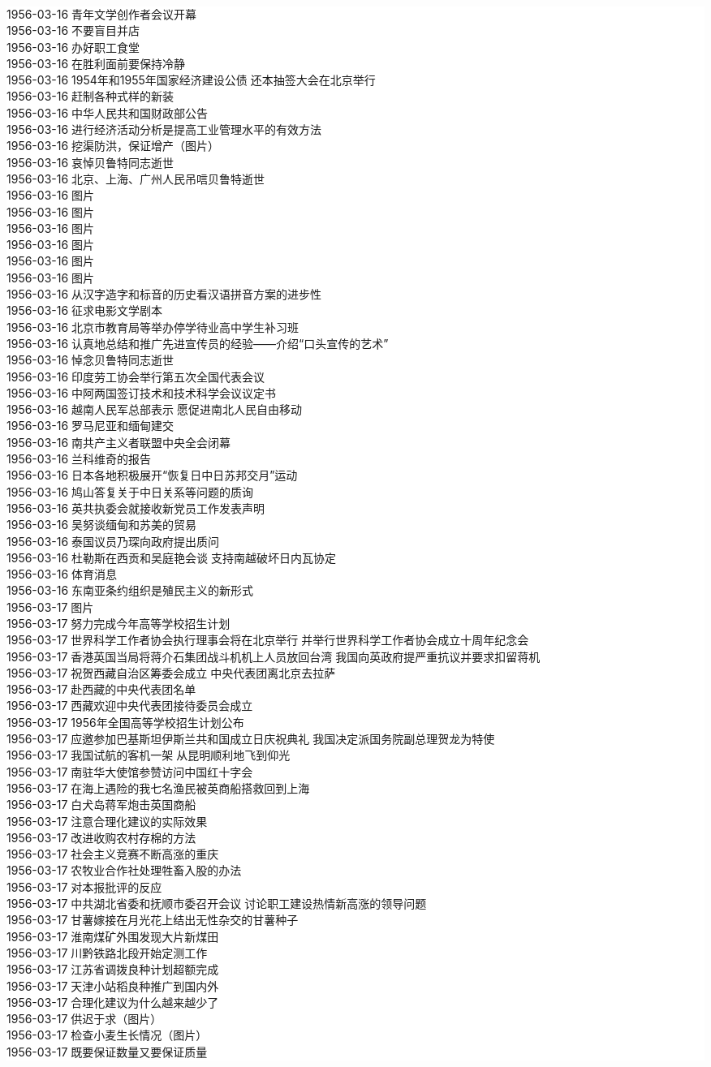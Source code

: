 1956-03-16 青年文学创作者会议开幕  
1956-03-16 不要盲目并店  
1956-03-16 办好职工食堂  
1956-03-16 在胜利面前要保持冷静  
1956-03-16 1954年和1955年国家经济建设公债  还本抽签大会在北京举行  
1956-03-16 赶制各种式样的新装  
1956-03-16 中华人民共和国财政部公告  
1956-03-16 进行经济活动分析是提高工业管理水平的有效方法  
1956-03-16 挖渠防洪，保证增产（图片）  
1956-03-16 哀悼贝鲁特同志逝世  
1956-03-16 北京、上海、广州人民吊唁贝鲁特逝世  
1956-03-16 图片  
1956-03-16 图片  
1956-03-16 图片  
1956-03-16 图片  
1956-03-16 图片  
1956-03-16 图片  
1956-03-16 从汉字造字和标音的历史看汉语拼音方案的进步性  
1956-03-16 征求电影文学剧本  
1956-03-16 北京市教育局等举办停学待业高中学生补习班  
1956-03-16 认真地总结和推广先进宣传员的经验——介绍“口头宣传的艺术”  
1956-03-16 悼念贝鲁特同志逝世  
1956-03-16 印度劳工协会举行第五次全国代表会议  
1956-03-16 中阿两国签订技术和技术科学会议议定书  
1956-03-16 越南人民军总部表示  愿促进南北人民自由移动  
1956-03-16 罗马尼亚和缅甸建交  
1956-03-16 南共产主义者联盟中央全会闭幕  
1956-03-16 兰科维奇的报告  
1956-03-16 日本各地积极展开“恢复日中日苏邦交月”运动  
1956-03-16 鸠山答复关于中日关系等问题的质询  
1956-03-16 英共执委会就接收新党员工作发表声明  
1956-03-16 吴努谈缅甸和苏美的贸易  
1956-03-16 泰国议员乃琛向政府提出质问  
1956-03-16 杜勒斯在西贡和吴庭艳会谈  支持南越破坏日内瓦协定  
1956-03-16 体育消息  
1956-03-16 东南亚条约组织是殖民主义的新形式  
1956-03-17 图片  
1956-03-17 努力完成今年高等学校招生计划  
1956-03-17 世界科学工作者协会执行理事会将在北京举行  并举行世界科学工作者协会成立十周年纪念会  
1956-03-17 香港英国当局将蒋介石集团战斗机机上人员放回台湾  我国向英政府提严重抗议并要求扣留蒋机  
1956-03-17 祝贺西藏自治区筹委会成立  中央代表团离北京去拉萨  
1956-03-17 赴西藏的中央代表团名单  
1956-03-17 西藏欢迎中央代表团接待委员会成立  
1956-03-17 1956年全国高等学校招生计划公布  
1956-03-17 应邀参加巴基斯坦伊斯兰共和国成立日庆祝典礼  我国决定派国务院副总理贺龙为特使  
1956-03-17 我国试航的客机一架  从昆明顺利地飞到仰光  
1956-03-17 南驻华大使馆参赞访问中国红十字会  
1956-03-17 在海上遇险的我七名渔民被英商船搭救回到上海  
1956-03-17 白犬岛蒋军炮击英国商船  
1956-03-17 注意合理化建议的实际效果  
1956-03-17 改进收购农村存棉的方法  
1956-03-17 社会主义竞赛不断高涨的重庆  
1956-03-17 农牧业合作社处理牲畜入股的办法  
1956-03-17 对本报批评的反应  
1956-03-17 中共湖北省委和抚顺市委召开会议  讨论职工建设热情新高涨的领导问题  
1956-03-17 甘薯嫁接在月光花上结出无性杂交的甘薯种子  
1956-03-17 淮南煤矿外围发现大片新煤田  
1956-03-17 川黔铁路北段开始定测工作  
1956-03-17 江苏省调拨良种计划超额完成  
1956-03-17 天津小站稻良种推广到国内外  
1956-03-17 合理化建议为什么越来越少了  
1956-03-17 供迟于求（图片）  
1956-03-17 检查小麦生长情况（图片）  
1956-03-17 既要保证数量又要保证质量  